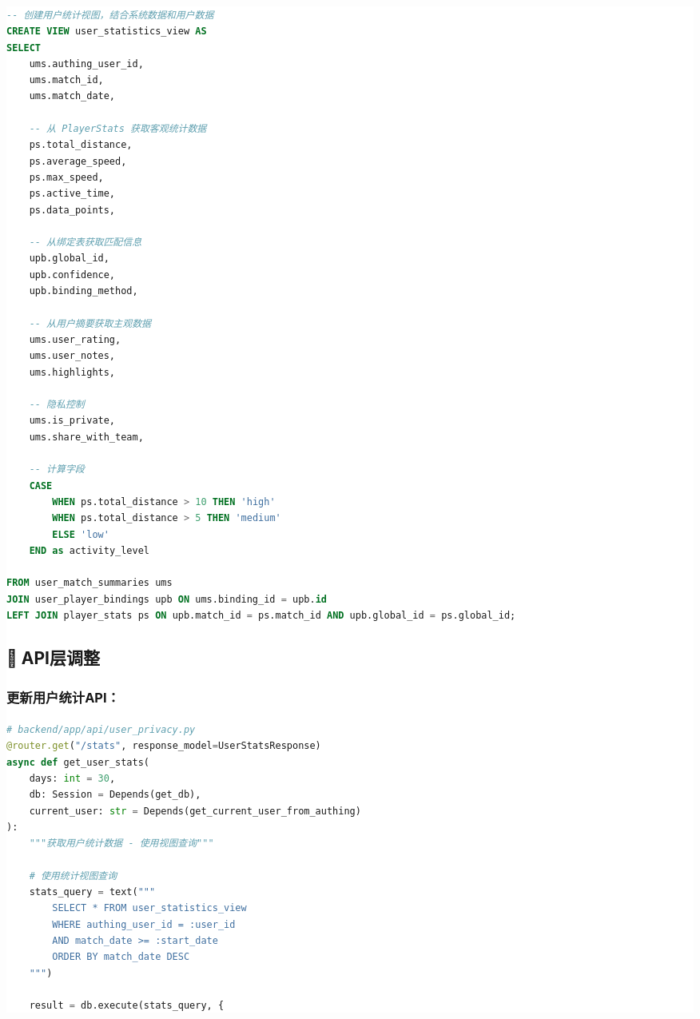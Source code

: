 ```sql
-- 创建用户统计视图，结合系统数据和用户数据
CREATE VIEW user_statistics_view AS
SELECT 
    ums.authing_user_id,
    ums.match_id,
    ums.match_date,
    
    -- 从 PlayerStats 获取客观统计数据
    ps.total_distance,
    ps.average_speed,
    ps.max_speed,
    ps.active_time,
    ps.data_points,
    
    -- 从绑定表获取匹配信息
    upb.global_id,
    upb.confidence,
    upb.binding_method,
    
    -- 从用户摘要获取主观数据
    ums.user_rating,
    ums.user_notes,
    ums.highlights,
    
    -- 隐私控制
    ums.is_private,
    ums.share_with_team,
    
    -- 计算字段
    CASE 
        WHEN ps.total_distance > 10 THEN 'high'
        WHEN ps.total_distance > 5 THEN 'medium'
        ELSE 'low'
    END as activity_level
    
FROM user_match_summaries ums
JOIN user_player_bindings upb ON ums.binding_id = upb.id
LEFT JOIN player_stats ps ON upb.match_id = ps.match_id AND upb.global_id = ps.global_id;
```

## 🔄 API层调整

### **更新用户统计API**：
```python
# backend/app/api/user_privacy.py
@router.get("/stats", response_model=UserStatsResponse)
async def get_user_stats(
    days: int = 30,
    db: Session = Depends(get_db),
    current_user: str = Depends(get_current_user_from_authing)
):
    """获取用户统计数据 - 使用视图查询"""
    
    # 使用统计视图查询
    stats_query = text("""
        SELECT * FROM user_statistics_view 
        WHERE authing_user_id = :user_id 
        AND match_date >= :start_date
        ORDER BY match_date DESC
    """)
    
    result = db.execute(stats_query, {
```